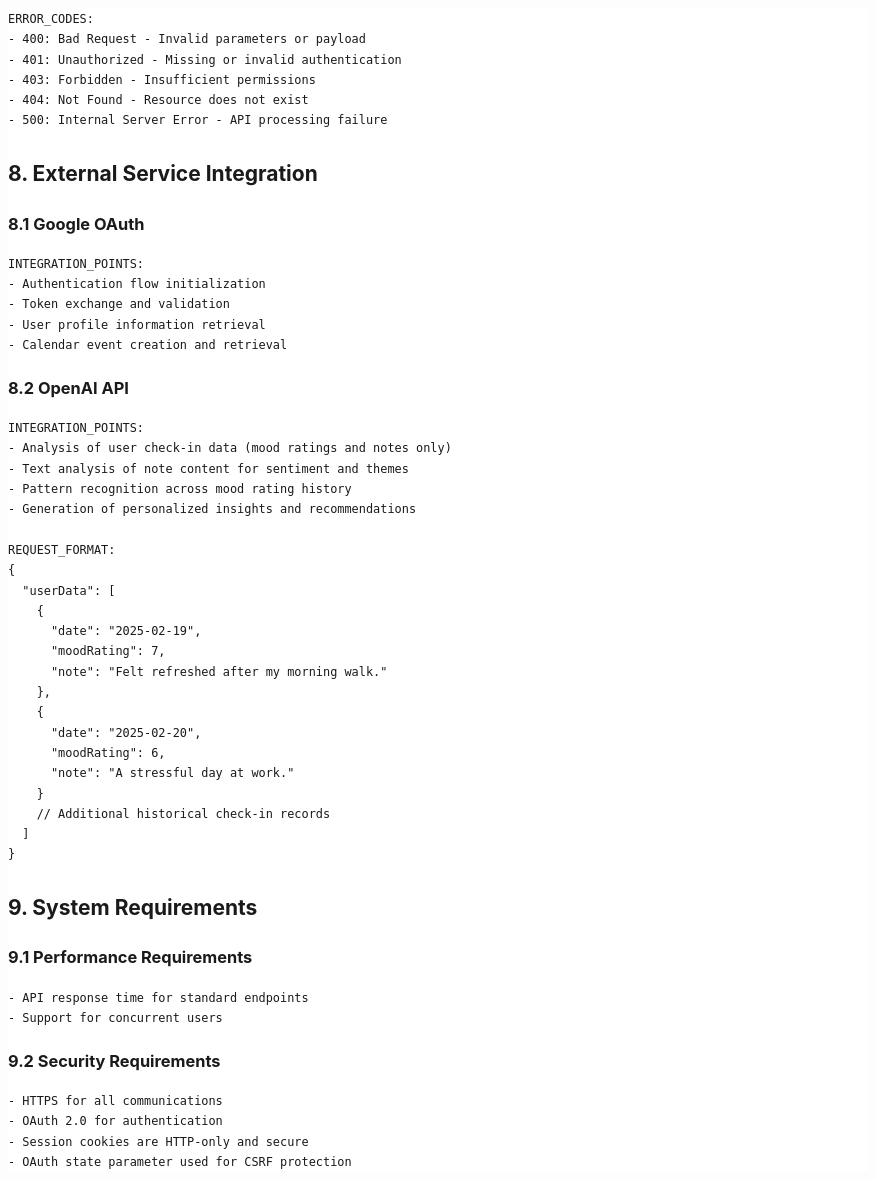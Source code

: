 ```
ERROR_CODES:
- 400: Bad Request - Invalid parameters or payload
- 401: Unauthorized - Missing or invalid authentication
- 403: Forbidden - Insufficient permissions
- 404: Not Found - Resource does not exist
- 500: Internal Server Error - API processing failure
```

## 8. External Service Integration

### 8.1 Google OAuth

```
INTEGRATION_POINTS:
- Authentication flow initialization
- Token exchange and validation
- User profile information retrieval
- Calendar event creation and retrieval
```

### 8.2 OpenAI API

```
INTEGRATION_POINTS:
- Analysis of user check-in data (mood ratings and notes only)
- Text analysis of note content for sentiment and themes
- Pattern recognition across mood rating history
- Generation of personalized insights and recommendations

REQUEST_FORMAT:
{
  "userData": [
    {
      "date": "2025-02-19",
      "moodRating": 7,
      "note": "Felt refreshed after my morning walk."
    },
    {
      "date": "2025-02-20",
      "moodRating": 6,
      "note": "A stressful day at work."
    }
    // Additional historical check-in records
  ]
}
```

## 9. System Requirements

### 9.1 Performance Requirements

```
- API response time for standard endpoints
- Support for concurrent users
```

### 9.2 Security Requirements

```
- HTTPS for all communications
- OAuth 2.0 for authentication
- Session cookies are HTTP-only and secure
- OAuth state parameter used for CSRF protection
```
